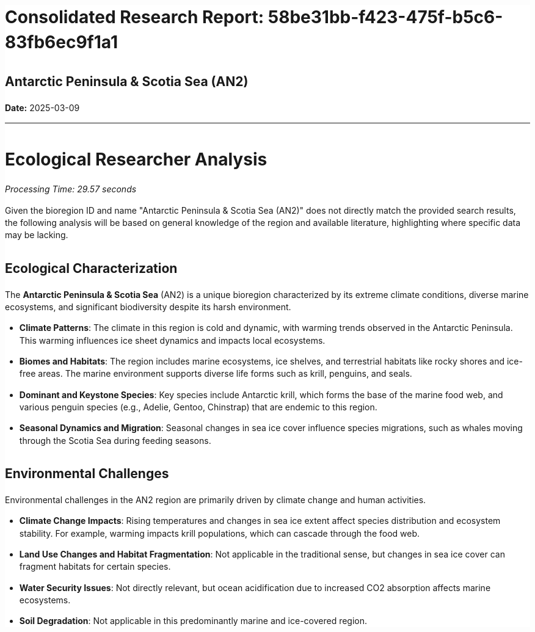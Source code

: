 # Consolidated Research Report: 58be31bb-f423-475f-b5c6-83fb6ec9f1a1

## Antarctic Peninsula & Scotia Sea (AN2)

**Date:** 2025-03-09

---

# Ecological Researcher Analysis

*Processing Time: 29.57 seconds*

Given the bioregion ID and name "Antarctic Peninsula & Scotia Sea (AN2)" does not directly match the provided search results, the following analysis will be based on general knowledge of the region and available literature, highlighting where specific data may be lacking.

## Ecological Characterization
The **Antarctic Peninsula & Scotia Sea** (AN2) is a unique bioregion characterized by its extreme climate conditions, diverse marine ecosystems, and significant biodiversity despite its harsh environment.

- **Climate Patterns**: The climate in this region is cold and dynamic, with warming trends observed in the Antarctic Peninsula. This warming influences ice sheet dynamics and impacts local ecosystems.

- **Biomes and Habitats**: The region includes marine ecosystems, ice shelves, and terrestrial habitats like rocky shores and ice-free areas. The marine environment supports diverse life forms such as krill, penguins, and seals.

- **Dominant and Keystone Species**: Key species include Antarctic krill, which forms the base of the marine food web, and various penguin species (e.g., Adelie, Gentoo, Chinstrap) that are endemic to this region.

- **Seasonal Dynamics and Migration**: Seasonal changes in sea ice cover influence species migrations, such as whales moving through the Scotia Sea during feeding seasons.

## Environmental Challenges
Environmental challenges in the AN2 region are primarily driven by climate change and human activities.

- **Climate Change Impacts**: Rising temperatures and changes in sea ice extent affect species distribution and ecosystem stability. For example, warming impacts krill populations, which can cascade through the food web.

- **Land Use Changes and Habitat Fragmentation**: Not applicable in the traditional sense, but changes in sea ice cover can fragment habitats for certain species.

- **Water Security Issues**: Not directly relevant, but ocean acidification due to increased CO2 absorption affects marine ecosystems.

- **Soil Degradation**: Not applicable in this predominantly marine and ice-covered region.
